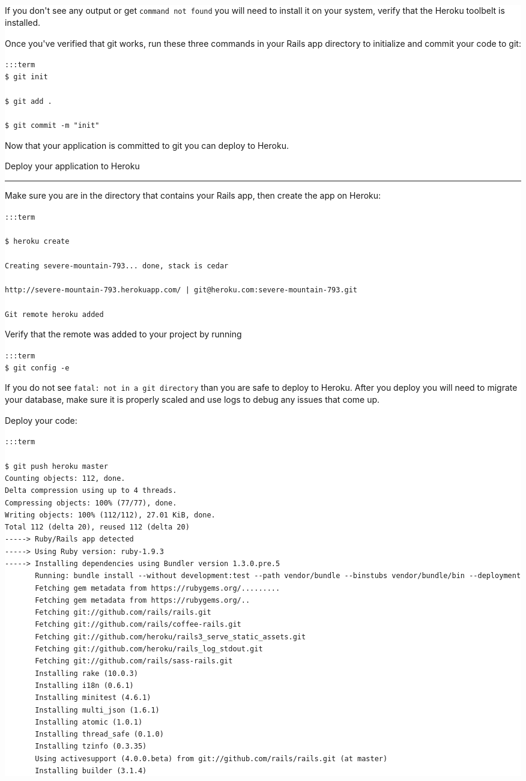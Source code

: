 If you don't see any output or get `command not found` you will need to install it on your system, verify that the Heroku toolbelt is installed.

Once you've verified that git works, run these three commands in your Rails app directory to initialize and commit your code to git:

    :::term
    $ git init

    $ git add .

    $ git commit -m "init"


Now that your application is committed to git you can deploy to Heroku.

Deploy your application to Heroku

----------------------

Make sure you are in the directory that contains your Rails app, then create the app on Heroku:

    :::term

    $ heroku create

    Creating severe-mountain-793... done, stack is cedar

    http://severe-mountain-793.herokuapp.com/ | git@heroku.com:severe-mountain-793.git

    Git remote heroku added

Verify that the remote was added to your project by running

    :::term
    $ git config -e

If you do not see `fatal: not in a git directory` than you are safe to deploy to Heroku. After you deploy you will need to migrate your database, make sure it is properly scaled and use logs to debug any issues that come up.


Deploy your code:

    :::term

    $ git push heroku master
    Counting objects: 112, done.
    Delta compression using up to 4 threads.
    Compressing objects: 100% (77/77), done.
    Writing objects: 100% (112/112), 27.01 KiB, done.
    Total 112 (delta 20), reused 112 (delta 20)
    -----> Ruby/Rails app detected
    -----> Using Ruby version: ruby-1.9.3
    -----> Installing dependencies using Bundler version 1.3.0.pre.5
           Running: bundle install --without development:test --path vendor/bundle --binstubs vendor/bundle/bin --deployment
           Fetching gem metadata from https://rubygems.org/.........
           Fetching gem metadata from https://rubygems.org/..
           Fetching git://github.com/rails/rails.git
           Fetching git://github.com/rails/coffee-rails.git
           Fetching git://github.com/heroku/rails3_serve_static_assets.git
           Fetching git://github.com/heroku/rails_log_stdout.git
           Fetching git://github.com/rails/sass-rails.git
           Installing rake (10.0.3)
           Installing i18n (0.6.1)
           Installing minitest (4.6.1)
           Installing multi_json (1.6.1)
           Installing atomic (1.0.1)
           Installing thread_safe (0.1.0)
           Installing tzinfo (0.3.35)
           Using activesupport (4.0.0.beta) from git://github.com/rails/rails.git (at master)
           Installing builder (3.1.4)